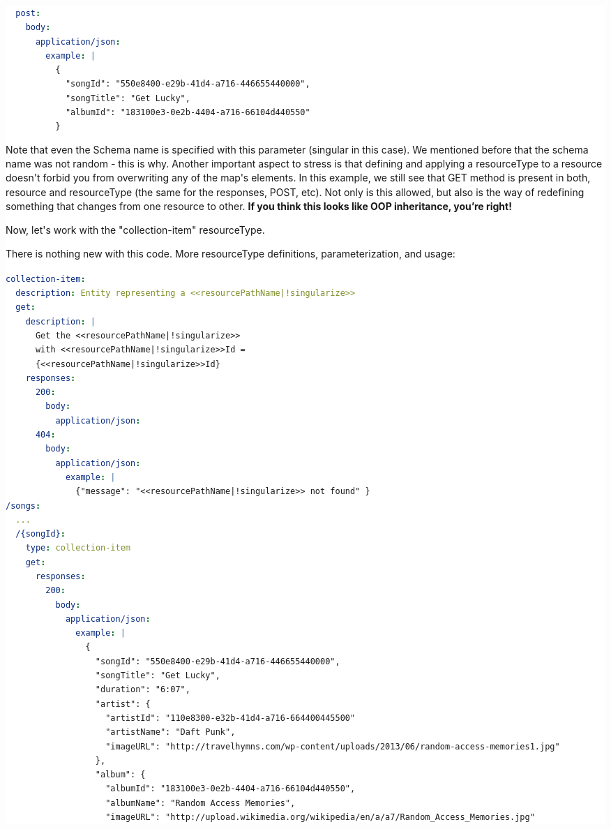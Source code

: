 ```yaml
  post:
    body:
      application/json:
        example: |
          {
            "songId": "550e8400-e29b-41d4-a716-446655440000",
            "songTitle": "Get Lucky",
            "albumId": "183100e3-0e2b-4404-a716-66104d440550"
          }
```

Note that even the Schema name is specified with this parameter (singular in this case). We mentioned before that the schema name was not random - this is why. Another important aspect to stress is that defining and applying a resourceType to a resource doesn't forbid you from overwriting any of the map's elements. In this example, we still see that GET method is present in both, resource and resourceType (the same for the responses, POST, etc). Not only is this allowed, but also is the way of redefining something that changes from one resource to other. **If you think this looks like OOP inheritance, you’re right!**

Now, let's work with the "collection-item" resourceType.

There is nothing new with this code. More resourceType definitions, parameterization, and usage:

```yaml
collection-item:
  description: Entity representing a <<resourcePathName|!singularize>>
  get:
    description: |
      Get the <<resourcePathName|!singularize>>
      with <<resourcePathName|!singularize>>Id =
      {<<resourcePathName|!singularize>>Id}
    responses:
      200:
        body:
          application/json:
      404:
        body:
          application/json:
            example: |
              {"message": "<<resourcePathName|!singularize>> not found" }
/songs:
  ...
  /{songId}:
    type: collection-item
    get:
      responses:
        200:
          body:
            application/json:
              example: |
                {
                  "songId": "550e8400-e29b-41d4-a716-446655440000",
                  "songTitle": "Get Lucky",
                  "duration": "6:07",
                  "artist": {
                    "artistId": "110e8300-e32b-41d4-a716-664400445500"
                    "artistName": "Daft Punk",
                    "imageURL": "http://travelhymns.com/wp-content/uploads/2013/06/random-access-memories1.jpg"
                  },
                  "album": {
                    "albumId": "183100e3-0e2b-4404-a716-66104d440550",
                    "albumName": "Random Access Memories",
                    "imageURL": "http://upload.wikimedia.org/wikipedia/en/a/a7/Random_Access_Memories.jpg"
```
